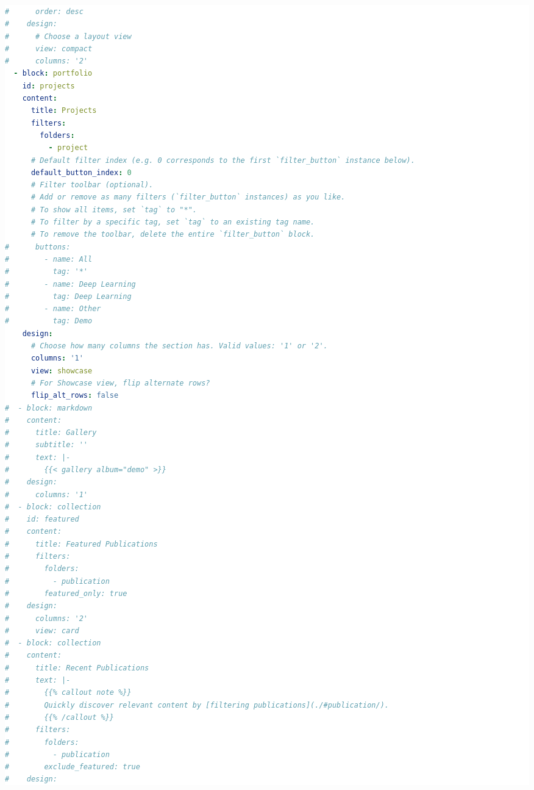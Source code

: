 ```yaml
#      order: desc
#    design:
#      # Choose a layout view
#      view: compact
#      columns: '2'
  - block: portfolio
    id: projects
    content:
      title: Projects
      filters:
        folders:
          - project
      # Default filter index (e.g. 0 corresponds to the first `filter_button` instance below).
      default_button_index: 0
      # Filter toolbar (optional).
      # Add or remove as many filters (`filter_button` instances) as you like.
      # To show all items, set `tag` to "*".
      # To filter by a specific tag, set `tag` to an existing tag name.
      # To remove the toolbar, delete the entire `filter_button` block.
#      buttons:
#        - name: All
#          tag: '*'
#        - name: Deep Learning
#          tag: Deep Learning
#        - name: Other
#          tag: Demo
    design:
      # Choose how many columns the section has. Valid values: '1' or '2'.
      columns: '1'
      view: showcase
      # For Showcase view, flip alternate rows?
      flip_alt_rows: false
#  - block: markdown
#    content:
#      title: Gallery
#      subtitle: ''
#      text: |-
#        {{< gallery album="demo" >}}
#    design:
#      columns: '1'
#  - block: collection
#    id: featured
#    content:
#      title: Featured Publications
#      filters:
#        folders:
#          - publication
#        featured_only: true
#    design:
#      columns: '2'
#      view: card
#  - block: collection
#    content:
#      title: Recent Publications
#      text: |-
#        {{% callout note %}}
#        Quickly discover relevant content by [filtering publications](./#publication/).
#        {{% /callout %}}
#      filters:
#        folders:
#          - publication
#        exclude_featured: true
#    design:
```